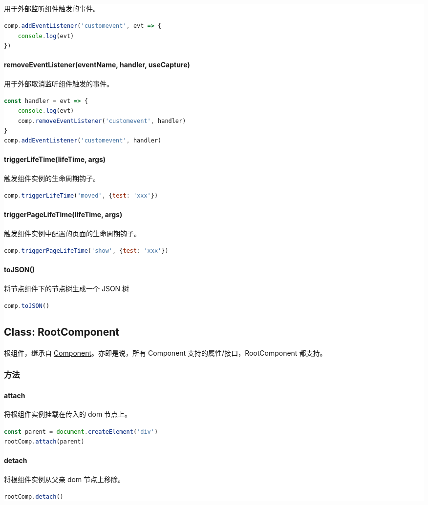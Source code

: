 用于外部监听组件触发的事件。

```js
comp.addEventListener('customevent', evt => {
    console.log(evt)
})
```

#### removeEventListener(eventName, handler, useCapture)

用于外部取消监听组件触发的事件。

```js
const handler = evt => {
    console.log(evt)
    comp.removeEventListener('customevent', handler)
}
comp.addEventListener('customevent', handler)
```

#### triggerLifeTime(lifeTime, args)

触发组件实例的生命周期钩子。

```js
comp.triggerLifeTime('moved', {test: 'xxx'})
```

#### triggerPageLifeTime(lifeTime, args)

触发组件实例中配置的页面的生命周期钩子。

```js
comp.triggerPageLifeTime('show', {test: 'xxx'})
```

#### toJSON()

将节点组件下的节点树生成一个 JSON 树

```js
comp.toJSON()
```

## Class: RootComponent

根组件，继承自 [Component](#class-component)。亦即是说，所有 Component 支持的属性/接口，RootComponent 都支持。

### 方法

#### attach

将根组件实例挂载在传入的 dom 节点上。

```js
const parent = document.createElement('div')
rootComp.attach(parent)
```

#### detach

将根组件实例从父亲 dom 节点上移除。

```js
rootComp.detach()
```
